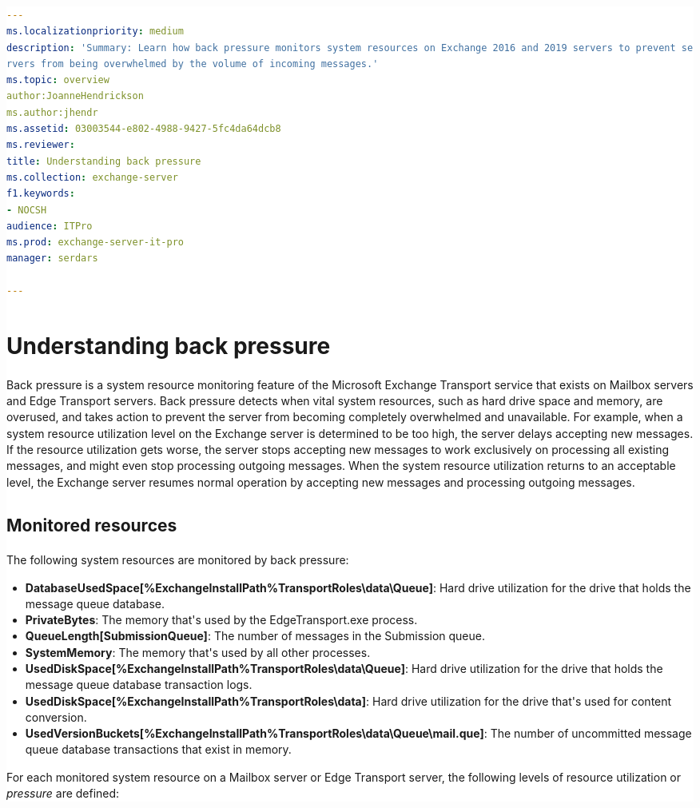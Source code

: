 ```yaml
---
ms.localizationpriority: medium
description: 'Summary: Learn how back pressure monitors system resources on Exchange 2016 and 2019 servers to prevent servers from being overwhelmed by the volume of incoming messages.'
ms.topic: overview
author:JoanneHendrickson
ms.author:jhendr
ms.assetid: 03003544-e802-4988-9427-5fc4da64dcb8
ms.reviewer: 
title: Understanding back pressure
ms.collection: exchange-server
f1.keywords:
- NOCSH
audience: ITPro
ms.prod: exchange-server-it-pro
manager: serdars

---
```


# Understanding back pressure

Back pressure is a system resource monitoring feature of the Microsoft Exchange Transport service that exists on Mailbox servers and Edge Transport servers. Back pressure detects when vital system resources, such as hard drive space and memory, are overused, and takes action to prevent the server from becoming completely overwhelmed and unavailable. For example, when a system resource utilization level on the Exchange server is determined to be too high, the server delays accepting new messages. If the resource utilization gets worse, the server stops accepting new messages to work exclusively on processing all existing messages, and might even stop processing outgoing messages. When the system resource utilization returns to an acceptable level, the Exchange server resumes normal operation by accepting new messages and processing outgoing messages.

## Monitored resources
<a name="Monitored"> </a>

The following system resources are monitored by back pressure:

- **DatabaseUsedSpace[%ExchangeInstallPath%TransportRoles\data\Queue]**: Hard drive utilization for the drive that holds the message queue database.
- **PrivateBytes**: The memory that's used by the EdgeTransport.exe process.
- **QueueLength[SubmissionQueue]**: The number of messages in the Submission queue.
- **SystemMemory**: The memory that's used by all other processes.
- **UsedDiskSpace[%ExchangeInstallPath%TransportRoles\data\Queue]**: Hard drive utilization for the drive that holds the message queue database transaction logs.
- **UsedDiskSpace[%ExchangeInstallPath%TransportRoles\data]**: Hard drive utilization for the drive that's used for content conversion.
- **UsedVersionBuckets[%ExchangeInstallPath%TransportRoles\data\Queue\mail.que]**: The number of uncommitted message queue database transactions that exist in memory.

For each monitored system resource on a Mailbox server or Edge Transport server, the following levels of resource utilization or *pressure* are defined:
